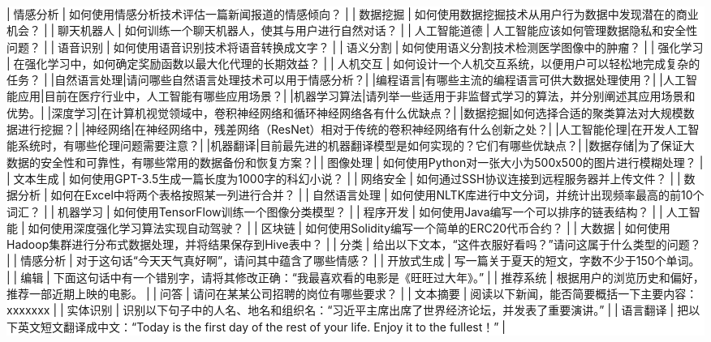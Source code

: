 | 情感分析 | 如何使用情感分析技术评估一篇新闻报道的情感倾向？ |
| 数据挖掘 | 如何使用数据挖掘技术从用户行为数据中发现潜在的商业机会？ |
| 聊天机器人 | 如何训练一个聊天机器人，使其与用户进行自然对话？ |
| 人工智能道德 | 人工智能应该如何管理数据隐私和安全性问题？ |
| 语音识别 | 如何使用语音识别技术将语音转换成文字？ |
| 语义分割 | 如何使用语义分割技术检测医学图像中的肿瘤？ |
| 强化学习 | 在强化学习中，如何确定奖励函数以最大化代理的长期效益？ |
| 人机交互 | 如何设计一个人机交互系统，以便用户可以轻松地完成复杂的任务？ |
|自然语言处理|请问哪些自然语言处理技术可以用于情感分析？|
|编程语言|有哪些主流的编程语言可供大数据处理使用？|
|人工智能应用|目前在医疗行业中，人工智能有哪些应用场景？|
|机器学习算法|请列举一些适用于非监督式学习的算法，并分别阐述其应用场景和优势。|
|深度学习|在计算机视觉领域中，卷积神经网络和循环神经网络各有什么优缺点？|
|数据挖掘|如何选择合适的聚类算法对大规模数据进行挖掘？|
|神经网络|在神经网络中，残差网络（ResNet）相对于传统的卷积神经网络有什么创新之处？|
|人工智能伦理|在开发人工智能系统时，有哪些伦理问题需要注意？|
|机器翻译|目前最先进的机器翻译模型是如何实现的？它们有哪些优缺点？|
|数据存储|为了保证大数据的安全性和可靠性，有哪些常用的数据备份和恢复方案？|
| 图像处理                                              | 如何使用Python对一张大小为500x500的图片进行模糊处理？                                |
| 文本生成                                              | 如何使用GPT-3.5生成一篇长度为1000字的科幻小说？                                     |
| 网络安全                                              | 如何通过SSH协议连接到远程服务器并上传文件？                                       |
| 数据分析                                              | 如何在Excel中将两个表格按照某一列进行合并？                                      |
| 自然语言处理                                          | 如何使用NLTK库进行中文分词，并统计出现频率最高的前10个词汇？                        |
| 机器学习                                              | 如何使用TensorFlow训练一个图像分类模型？                                           |
| 程序开发                                              | 如何使用Java编写一个可以排序的链表结构？                                           |
| 人工智能                                              | 如何使用深度强化学习算法实现自动驾驶？                                             |
| 区块链                                                | 如何使用Solidity编写一个简单的ERC20代币合约？                                      |
| 大数据                                                | 如何使用Hadoop集群进行分布式数据处理，并将结果保存到Hive表中？                     |
| 分类                 | 给出以下文本，“这件衣服好看吗？”请问这属于什么类型的问题？                                                                      |
| 情感分析            | 对于这句话“今天天气真好啊”，请问其中蕴含了哪些情感？                                                                       |
| 开放式生成         | 写一篇关于夏天的短文，字数不少于150个单词。                                                                                    |
| 编辑                | 下面这句话中有一个错别字，请将其修改正确：“我最喜欢看的电影是《旺旺过大年》。”                                                 |
| 推荐系统             | 根据用户的浏览历史和偏好，推荐一部近期上映的电影。                                                                              |
| 问答                | 请问在某某公司招聘的岗位有哪些要求？                                                                                            |
| 文本摘要            | 阅读以下新闻，能否简要概括一下主要内容：xxxxxxx                                                                             |
| 实体识别            | 识别以下句子中的人名、地名和组织名：“习近平主席出席了世界经济论坛，并发表了重要演讲。”                                         |
| 语言翻译            | 把以下英文短文翻译成中文：“Today is the first day of the rest of your life. Enjoy it to the fullest！”                        |